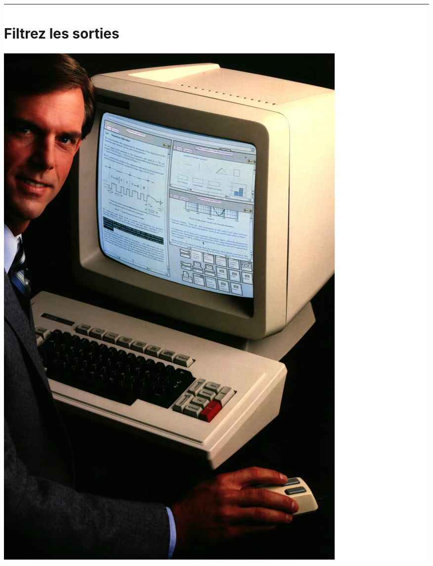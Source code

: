 --------------------------------------------------------------------------------

# Filtrez les sorties

![filtre](p4.jpg)
